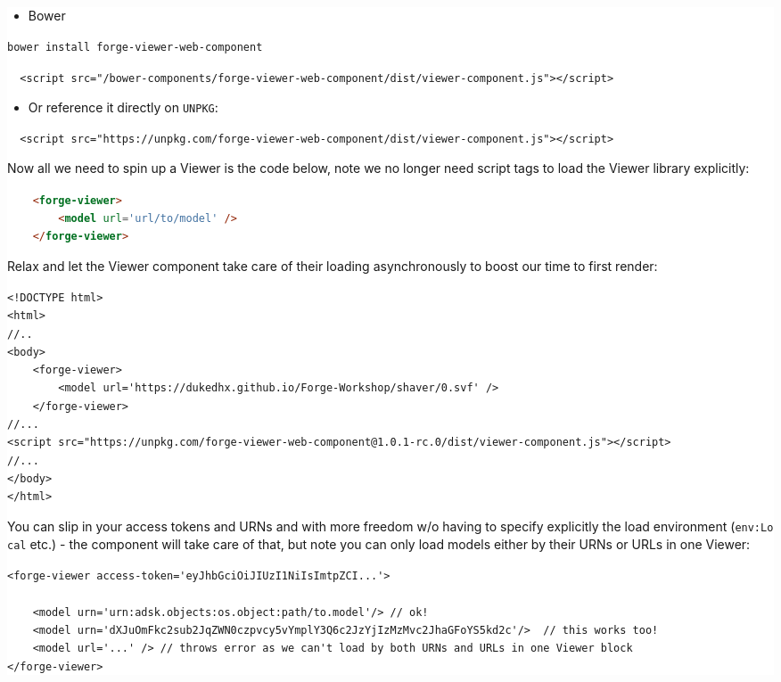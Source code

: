 - Bower
```
bower install forge-viewer-web-component

```

```
  <script src="/bower-components/forge-viewer-web-component/dist/viewer-component.js"></script>
```

- Or reference it directly on `UNPKG`:

```
  <script src="https://unpkg.com/forge-viewer-web-component/dist/viewer-component.js"></script>
```

Now all we need to spin up a Viewer is the code below, note we no longer need script tags to load the Viewer library explicitly:


```html
	<forge-viewer>
		<model url='url/to/model' />
	</forge-viewer>
```

Relax and let the Viewer component take care of their loading asynchronously to boost our time to first render:
```
<!DOCTYPE html>
<html>
//..
<body>
	<forge-viewer>
		<model url='https://dukedhx.github.io/Forge-Workshop/shaver/0.svf' />
	</forge-viewer>
//...
<script src="https://unpkg.com/forge-viewer-web-component@1.0.1-rc.0/dist/viewer-component.js"></script>
//...
</body>
</html>
```

You can slip in your access tokens and URNs and with more freedom w/o having to specify explicitly the load environment (`env:Local` etc.) - the component will take care of that, but note you can only load models either by their URNs or URLs in one Viewer:

```
<forge-viewer access-token='eyJhbGciOiJIUzI1NiIsImtpZCI...'>
 
    <model urn='urn:adsk.objects:os.object:path/to.model'/> // ok!
    <model urn='dXJuOmFkc2sub2JqZWN0czpvcy5vYmplY3Q6c2JzYjIzMzMvc2JhaGFoYS5kd2c'/>  // this works too!
    <model url='...' /> // throws error as we can't load by both URNs and URLs in one Viewer block 
</forge-viewer>

```
